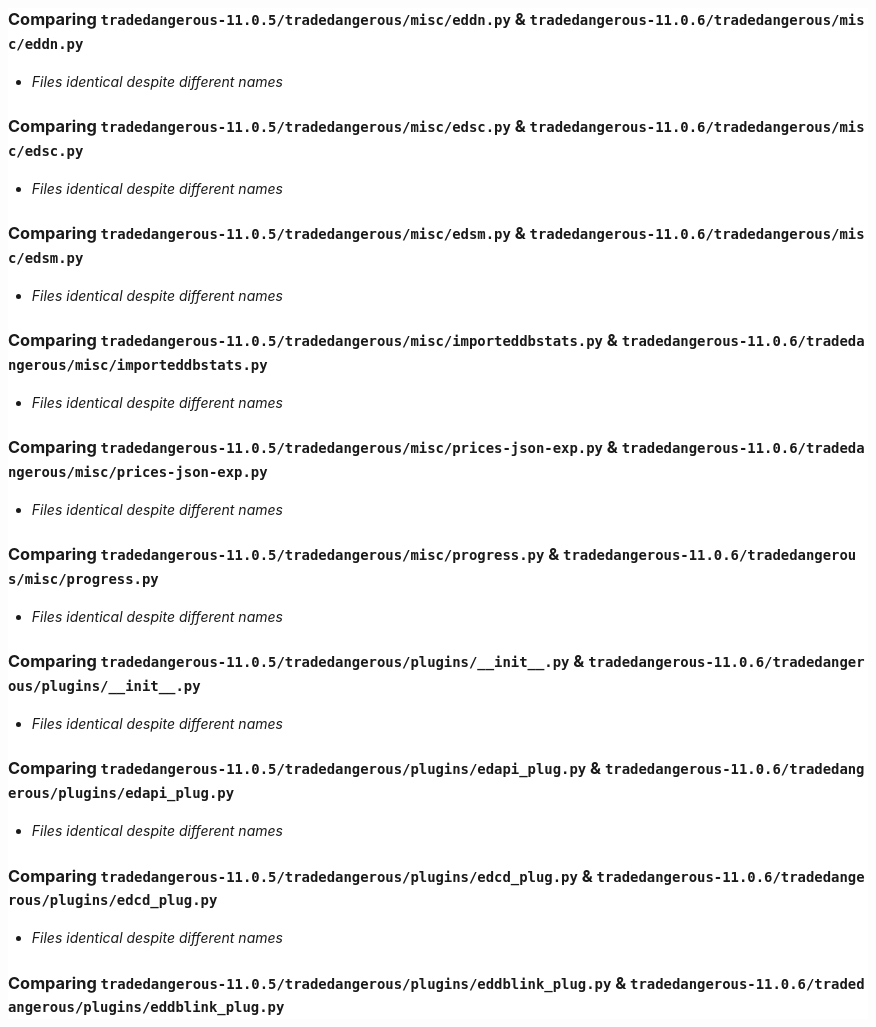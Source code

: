 ### Comparing `tradedangerous-11.0.5/tradedangerous/misc/eddn.py` & `tradedangerous-11.0.6/tradedangerous/misc/eddn.py`

 * *Files identical despite different names*

### Comparing `tradedangerous-11.0.5/tradedangerous/misc/edsc.py` & `tradedangerous-11.0.6/tradedangerous/misc/edsc.py`

 * *Files identical despite different names*

### Comparing `tradedangerous-11.0.5/tradedangerous/misc/edsm.py` & `tradedangerous-11.0.6/tradedangerous/misc/edsm.py`

 * *Files identical despite different names*

### Comparing `tradedangerous-11.0.5/tradedangerous/misc/importeddbstats.py` & `tradedangerous-11.0.6/tradedangerous/misc/importeddbstats.py`

 * *Files identical despite different names*

### Comparing `tradedangerous-11.0.5/tradedangerous/misc/prices-json-exp.py` & `tradedangerous-11.0.6/tradedangerous/misc/prices-json-exp.py`

 * *Files identical despite different names*

### Comparing `tradedangerous-11.0.5/tradedangerous/misc/progress.py` & `tradedangerous-11.0.6/tradedangerous/misc/progress.py`

 * *Files identical despite different names*

### Comparing `tradedangerous-11.0.5/tradedangerous/plugins/__init__.py` & `tradedangerous-11.0.6/tradedangerous/plugins/__init__.py`

 * *Files identical despite different names*

### Comparing `tradedangerous-11.0.5/tradedangerous/plugins/edapi_plug.py` & `tradedangerous-11.0.6/tradedangerous/plugins/edapi_plug.py`

 * *Files identical despite different names*

### Comparing `tradedangerous-11.0.5/tradedangerous/plugins/edcd_plug.py` & `tradedangerous-11.0.6/tradedangerous/plugins/edcd_plug.py`

 * *Files identical despite different names*

### Comparing `tradedangerous-11.0.5/tradedangerous/plugins/eddblink_plug.py` & `tradedangerous-11.0.6/tradedangerous/plugins/eddblink_plug.py`
